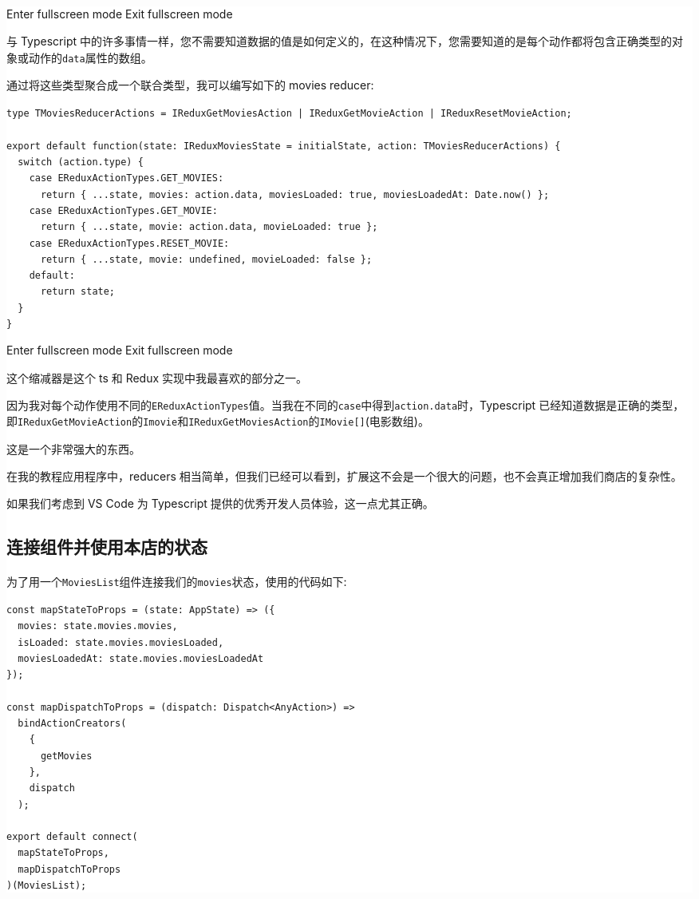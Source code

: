 Enter fullscreen mode Exit fullscreen mode

与 Typescript 中的许多事情一样，您不需要知道数据的值是如何定义的，在这种情况下，您需要知道的是每个动作都将包含正确类型的对象或动作的`data`属性的数组。

通过将这些类型聚合成一个联合类型，我可以编写如下的 movies reducer:

```
type TMoviesReducerActions = IReduxGetMoviesAction | IReduxGetMovieAction | IReduxResetMovieAction;

export default function(state: IReduxMoviesState = initialState, action: TMoviesReducerActions) {
  switch (action.type) {
    case EReduxActionTypes.GET_MOVIES:
      return { ...state, movies: action.data, moviesLoaded: true, moviesLoadedAt: Date.now() };
    case EReduxActionTypes.GET_MOVIE:
      return { ...state, movie: action.data, movieLoaded: true };
    case EReduxActionTypes.RESET_MOVIE:
      return { ...state, movie: undefined, movieLoaded: false };
    default:
      return state;
  }
} 
```

Enter fullscreen mode Exit fullscreen mode

这个缩减器是这个 ts 和 Redux 实现中我最喜欢的部分之一。

因为我对每个动作使用不同的`EReduxActionTypes`值。当我在不同的`case`中得到`action.data`时，Typescript 已经知道数据是正确的类型，即`IReduxGetMovieAction`的`Imovie`和`IReduxGetMoviesAction`的`IMovie[]`(电影数组)。

这是一个非常强大的东西。

在我的教程应用程序中，reducers 相当简单，但我们已经可以看到，扩展这不会是一个很大的问题，也不会真正增加我们商店的复杂性。

如果我们考虑到 VS Code 为 Typescript 提供的优秀开发人员体验，这一点尤其正确。

## 连接组件并使用本店的状态

为了用一个`MoviesList`组件连接我们的`movies`状态，使用的代码如下:

```
const mapStateToProps = (state: AppState) => ({
  movies: state.movies.movies,
  isLoaded: state.movies.moviesLoaded,
  moviesLoadedAt: state.movies.moviesLoadedAt
});

const mapDispatchToProps = (dispatch: Dispatch<AnyAction>) =>
  bindActionCreators(
    {
      getMovies
    },
    dispatch
  );

export default connect(
  mapStateToProps,
  mapDispatchToProps
)(MoviesList); 
```
